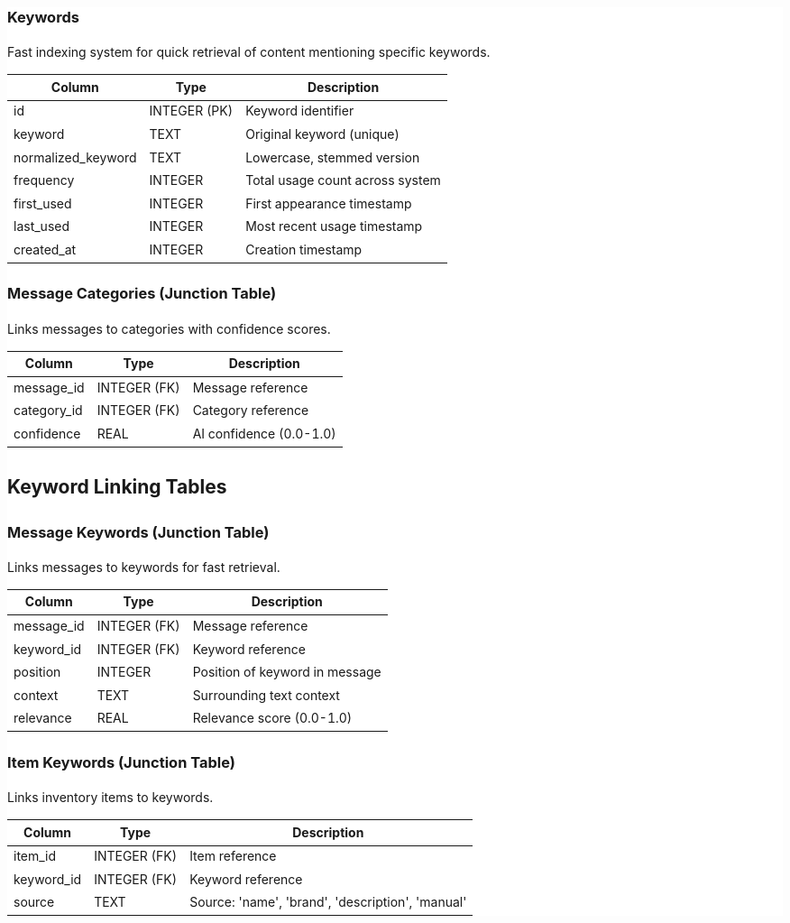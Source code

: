 ### Keywords
Fast indexing system for quick retrieval of content mentioning specific keywords.

| Column | Type | Description |
|--------|------|-------------|
| id | INTEGER (PK) | Keyword identifier |
| keyword | TEXT | Original keyword (unique) |
| normalized_keyword | TEXT | Lowercase, stemmed version |
| frequency | INTEGER | Total usage count across system |
| first_used | INTEGER | First appearance timestamp |
| last_used | INTEGER | Most recent usage timestamp |
| created_at | INTEGER | Creation timestamp |

### Message Categories (Junction Table)
Links messages to categories with confidence scores.

| Column | Type | Description |
|--------|------|-------------|
| message_id | INTEGER (FK) | Message reference |
| category_id | INTEGER (FK) | Category reference |
| confidence | REAL | AI confidence (0.0-1.0) |

## Keyword Linking Tables

### Message Keywords (Junction Table)
Links messages to keywords for fast retrieval.

| Column | Type | Description |
|--------|------|-------------|
| message_id | INTEGER (FK) | Message reference |
| keyword_id | INTEGER (FK) | Keyword reference |
| position | INTEGER | Position of keyword in message |
| context | TEXT | Surrounding text context |
| relevance | REAL | Relevance score (0.0-1.0) |

### Item Keywords (Junction Table)
Links inventory items to keywords.

| Column | Type | Description |
|--------|------|-------------|
| item_id | INTEGER (FK) | Item reference |
| keyword_id | INTEGER (FK) | Keyword reference |
| source | TEXT | Source: 'name', 'brand', 'description', 'manual' |

